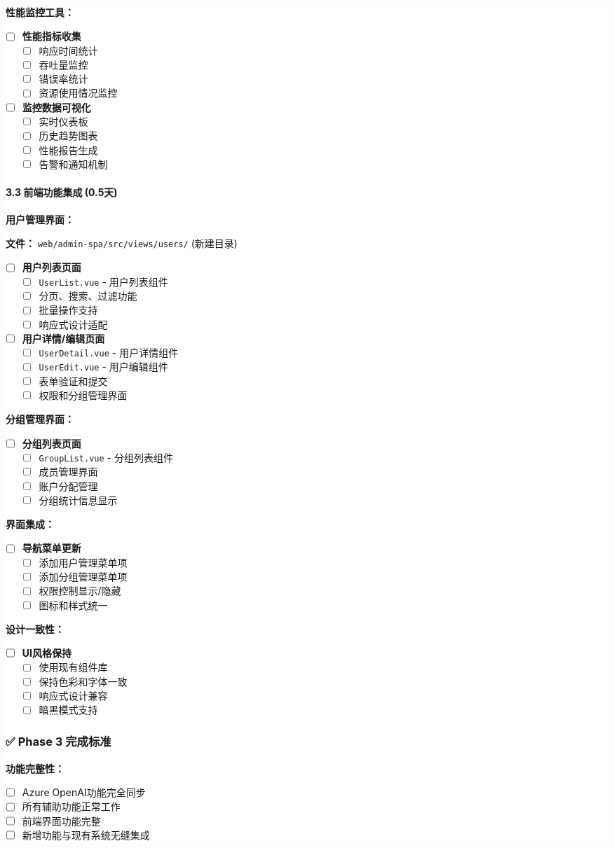 **性能监控工具：**
- [ ] **性能指标收集**
  - [ ] 响应时间统计
  - [ ] 吞吐量监控
  - [ ] 错误率统计
  - [ ] 资源使用情况监控

- [ ] **监控数据可视化**
  - [ ] 实时仪表板
  - [ ] 历史趋势图表
  - [ ] 性能报告生成
  - [ ] 告警和通知机制

#### 3.3 前端功能集成 (0.5天)

**用户管理界面：**

**文件：** `web/admin-spa/src/views/users/` (新建目录)
- [ ] **用户列表页面**
  - [ ] `UserList.vue` - 用户列表组件
  - [ ] 分页、搜索、过滤功能
  - [ ] 批量操作支持
  - [ ] 响应式设计适配

- [ ] **用户详情/编辑页面**
  - [ ] `UserDetail.vue` - 用户详情组件
  - [ ] `UserEdit.vue` - 用户编辑组件
  - [ ] 表单验证和提交
  - [ ] 权限和分组管理界面

**分组管理界面：**
- [ ] **分组列表页面**
  - [ ] `GroupList.vue` - 分组列表组件
  - [ ] 成员管理界面
  - [ ] 账户分配管理
  - [ ] 分组统计信息显示

**界面集成：**
- [ ] **导航菜单更新**
  - [ ] 添加用户管理菜单项
  - [ ] 添加分组管理菜单项
  - [ ] 权限控制显示/隐藏
  - [ ] 图标和样式统一

**设计一致性：**
- [ ] **UI风格保持**
  - [ ] 使用现有组件库
  - [ ] 保持色彩和字体一致
  - [ ] 响应式设计兼容
  - [ ] 暗黑模式支持

### ✅ Phase 3 完成标准

**功能完整性：**
- [ ] Azure OpenAI功能完全同步
- [ ] 所有辅助功能正常工作
- [ ] 前端界面功能完整
- [ ] 新增功能与现有系统无缝集成
